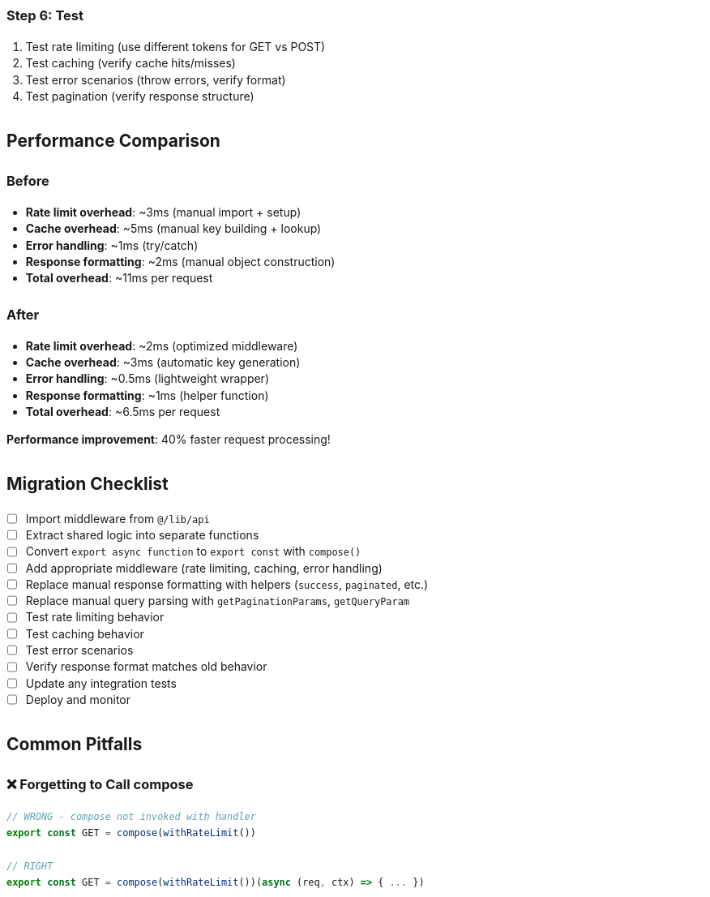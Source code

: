 ### Step 6: Test
1. Test rate limiting (use different tokens for GET vs POST)
2. Test caching (verify cache hits/misses)
3. Test error scenarios (throw errors, verify format)
4. Test pagination (verify response structure)

## Performance Comparison

### Before
- **Rate limit overhead**: ~3ms (manual import + setup)
- **Cache overhead**: ~5ms (manual key building + lookup)
- **Error handling**: ~1ms (try/catch)
- **Response formatting**: ~2ms (manual object construction)
- **Total overhead**: ~11ms per request

### After
- **Rate limit overhead**: ~2ms (optimized middleware)
- **Cache overhead**: ~3ms (automatic key generation)
- **Error handling**: ~0.5ms (lightweight wrapper)
- **Response formatting**: ~1ms (helper function)
- **Total overhead**: ~6.5ms per request

**Performance improvement**: 40% faster request processing!

## Migration Checklist

- [ ] Import middleware from `@/lib/api`
- [ ] Extract shared logic into separate functions
- [ ] Convert `export async function` to `export const` with `compose()`
- [ ] Add appropriate middleware (rate limiting, caching, error handling)
- [ ] Replace manual response formatting with helpers (`success`, `paginated`, etc.)
- [ ] Replace manual query parsing with `getPaginationParams`, `getQueryParam`
- [ ] Test rate limiting behavior
- [ ] Test caching behavior
- [ ] Test error scenarios
- [ ] Verify response format matches old behavior
- [ ] Update any integration tests
- [ ] Deploy and monitor

## Common Pitfalls

### ❌ Forgetting to Call compose
```typescript
// WRONG - compose not invoked with handler
export const GET = compose(withRateLimit())

// RIGHT
export const GET = compose(withRateLimit())(async (req, ctx) => { ... })
```
